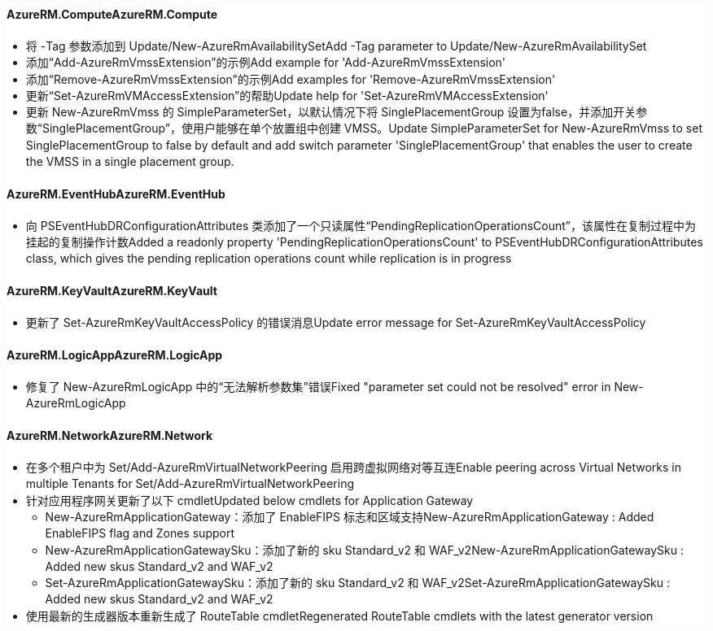 #### <a name="azurermcompute"></a><span data-ttu-id="d7fce-183">AzureRM.Compute</span><span class="sxs-lookup"><span data-stu-id="d7fce-183">AzureRM.Compute</span></span>
* <span data-ttu-id="d7fce-184">将 -Tag 参数添加到 Update/New-AzureRmAvailabilitySet</span><span class="sxs-lookup"><span data-stu-id="d7fce-184">Add -Tag parameter to Update/New-AzureRmAvailabilitySet</span></span>
* <span data-ttu-id="d7fce-185">添加“Add-AzureRmVmssExtension”的示例</span><span class="sxs-lookup"><span data-stu-id="d7fce-185">Add example for 'Add-AzureRmVmssExtension'</span></span>
* <span data-ttu-id="d7fce-186">添加“Remove-AzureRmVmssExtension”的示例</span><span class="sxs-lookup"><span data-stu-id="d7fce-186">Add examples for 'Remove-AzureRmVmssExtension'</span></span>
* <span data-ttu-id="d7fce-187">更新“Set-AzureRmVMAccessExtension”的帮助</span><span class="sxs-lookup"><span data-stu-id="d7fce-187">Update help for 'Set-AzureRmVMAccessExtension'</span></span>
* <span data-ttu-id="d7fce-188">更新 New-AzureRmVmss 的 SimpleParameterSet，以默认情况下将 SinglePlacementGroup 设置为false，并添加开关参数“SinglePlacementGroup”，使用户能够在单个放置组中创建 VMSS。</span><span class="sxs-lookup"><span data-stu-id="d7fce-188">Update SimpleParameterSet for New-AzureRmVmss to set SinglePlacementGroup to false by default and add switch parameter 'SinglePlacementGroup' that enables the user to create the VMSS in a single placement group.</span></span>

#### <a name="azurermeventhub"></a><span data-ttu-id="d7fce-189">AzureRM.EventHub</span><span class="sxs-lookup"><span data-stu-id="d7fce-189">AzureRM.EventHub</span></span>
* <span data-ttu-id="d7fce-190">向 PSEventHubDRConfigurationAttributes 类添加了一个只读属性“PendingReplicationOperationsCount”，该属性在复制过程中为挂起的复制操作计数</span><span class="sxs-lookup"><span data-stu-id="d7fce-190">Added a readonly property 'PendingReplicationOperationsCount' to PSEventHubDRConfigurationAttributes class, which gives the pending replication operations count while replication is in progress</span></span>

#### <a name="azurermkeyvault"></a><span data-ttu-id="d7fce-191">AzureRM.KeyVault</span><span class="sxs-lookup"><span data-stu-id="d7fce-191">AzureRM.KeyVault</span></span>
* <span data-ttu-id="d7fce-192">更新了 Set-AzureRmKeyVaultAccessPolicy 的错误消息</span><span class="sxs-lookup"><span data-stu-id="d7fce-192">Update error message for Set-AzureRmKeyVaultAccessPolicy</span></span>

#### <a name="azurermlogicapp"></a><span data-ttu-id="d7fce-193">AzureRM.LogicApp</span><span class="sxs-lookup"><span data-stu-id="d7fce-193">AzureRM.LogicApp</span></span>
* <span data-ttu-id="d7fce-194">修复了 New-AzureRmLogicApp 中的“无法解析参数集”错误</span><span class="sxs-lookup"><span data-stu-id="d7fce-194">Fixed "parameter set could not be resolved" error in New-AzureRmLogicApp</span></span>

#### <a name="azurermnetwork"></a><span data-ttu-id="d7fce-195">AzureRM.Network</span><span class="sxs-lookup"><span data-stu-id="d7fce-195">AzureRM.Network</span></span>
* <span data-ttu-id="d7fce-196">在多个租户中为 Set/Add-AzureRmVirtualNetworkPeering 启用跨虚拟网络对等互连</span><span class="sxs-lookup"><span data-stu-id="d7fce-196">Enable peering across Virtual Networks in multiple Tenants for Set/Add-AzureRmVirtualNetworkPeering</span></span>
* <span data-ttu-id="d7fce-197">针对应用程序网关更新了以下 cmdlet</span><span class="sxs-lookup"><span data-stu-id="d7fce-197">Updated below cmdlets for Application Gateway</span></span>
    - <span data-ttu-id="d7fce-198">New-AzureRmApplicationGateway：添加了 EnableFIPS 标志和区域支持</span><span class="sxs-lookup"><span data-stu-id="d7fce-198">New-AzureRmApplicationGateway : Added EnableFIPS flag and Zones support</span></span>
    - <span data-ttu-id="d7fce-199">New-AzureRmApplicationGatewaySku：添加了新的 sku Standard_v2 和 WAF_v2</span><span class="sxs-lookup"><span data-stu-id="d7fce-199">New-AzureRmApplicationGatewaySku : Added new skus Standard_v2 and WAF_v2</span></span>
    - <span data-ttu-id="d7fce-200">Set-AzureRmApplicationGatewaySku：添加了新的 sku Standard_v2 和 WAF_v2</span><span class="sxs-lookup"><span data-stu-id="d7fce-200">Set-AzureRmApplicationGatewaySku : Added new skus Standard_v2 and WAF_v2</span></span>
* <span data-ttu-id="d7fce-201">使用最新的生成器版本重新生成了 RouteTable cmdlet</span><span class="sxs-lookup"><span data-stu-id="d7fce-201">Regenerated RouteTable cmdlets with the latest generator version</span></span>
